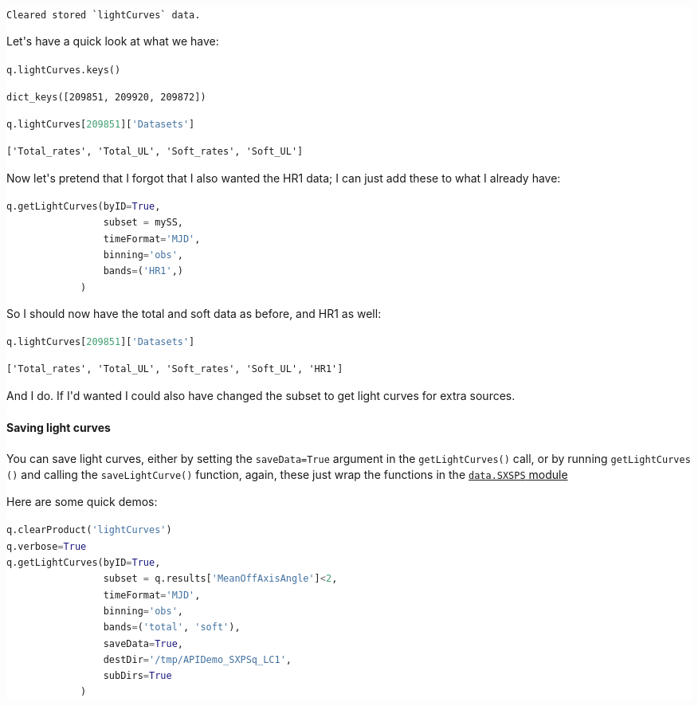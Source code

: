     Cleared stored `lightCurves` data.


Let's have a quick look at what we have:


```python
q.lightCurves.keys()
```




    dict_keys([209851, 209920, 209872])




```python
q.lightCurves[209851]['Datasets']
```




    ['Total_rates', 'Total_UL', 'Soft_rates', 'Soft_UL']



Now let's pretend that I forgot that I also wanted the HR1 data; I can just add these to what I already have:


```python
q.getLightCurves(byID=True,
                 subset = mySS,
                 timeFormat='MJD',
                 binning='obs',
                 bands=('HR1',)
             )
```

So I should now have the total and soft data as before, and HR1 as well:


```python
q.lightCurves[209851]['Datasets']
```




    ['Total_rates', 'Total_UL', 'Soft_rates', 'Soft_UL', 'HR1']



And I do. If I'd wanted I could also have changed the subset to get light curves for extra sources.

#### Saving light curves

You can save light curves, either by setting the `saveData=True` argument in the `getLightCurves()` call, or by running `getLightCurves()` and calling the `saveLightCurve()` function, again, these just wrap the functions in the [`data.SXSPS` module](../data/SXPS.md)

Here are some quick demos:


```python
q.clearProduct('lightCurves')
q.verbose=True
q.getLightCurves(byID=True,
                 subset = q.results['MeanOffAxisAngle']<2,
                 timeFormat='MJD',
                 binning='obs',
                 bands=('total', 'soft'),
                 saveData=True,
                 destDir='/tmp/APIDemo_SXPSq_LC1',
                 subDirs=True
             )
```
